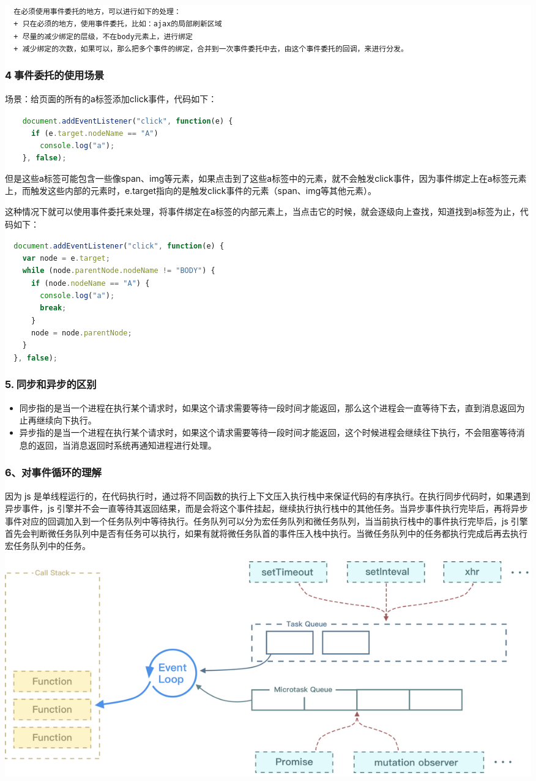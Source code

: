       在必须使用事件委托的地方，可以进行如下的处理：
      + 只在必须的地方，使用事件委托，比如：ajax的局部刷新区域
      + 尽量的减少绑定的层级，不在body元素上，进行绑定
      + 减少绑定的次数，如果可以，那么把多个事件的绑定，合并到一次事件委托中去，由这个事件委托的回调，来进行分发。
  ### 4 事件委托的使用场景
  场景：给页面的所有的a标签添加click事件，代码如下：

  ```js
      document.addEventListener("click", function(e) {
        if (e.target.nodeName == "A")
          console.log("a");
      }, false);
  ```

  但是这些a标签可能包含一些像span、img等元素，如果点击到了这些a标签中的元素，就不会触发click事件，因为事件绑定上在a标签元素上，而触发这些内部的元素时，e.target指向的是触发click事件的元素（span、img等其他元素）。

  这种情况下就可以使用事件委托来处理，将事件绑定在a标签的内部元素上，当点击它的时候，就会逐级向上查找，知道找到a标签为止，代码如下：

  ```js
    document.addEventListener("click", function(e) {
      var node = e.target;
      while (node.parentNode.nodeName != "BODY") {
        if (node.nodeName == "A") {
          console.log("a");
          break;
        }
        node = node.parentNode;
      }
    }, false);
  ```
  ### 5. 同步和异步的区别
  + 同步指的是当一个进程在执行某个请求时，如果这个请求需要等待一段时间才能返回，那么这个进程会一直等待下去，直到消息返回为止再继续向下执行。
  + 异步指的是当一个进程在执行某个请求时，如果这个请求需要等待一段时间才能返回，这个时候进程会继续往下执行，不会阻塞等待消息的返回，当消息返回时系统再通知进程进行处理。
  ### 6、对事件循环的理解
  因为 js 是单线程运行的，在代码执行时，通过将不同函数的执行上下文压入执行栈中来保证代码的有序执行。在执行同步代码时，如果遇到异步事件，js 引擎并不会一直等待其返回结果，而是会将这个事件挂起，继续执行执行栈中的其他任务。当异步事件执行完毕后，再将异步事件对应的回调加入到一个任务队列中等待执行。任务队列可以分为宏任务队列和微任务队列，当当前执行栈中的事件执行完毕后，js 引擎首先会判断微任务队列中是否有任务可以执行，如果有就将微任务队首的事件压入栈中执行。当微任务队列中的任务都执行完成后再去执行宏任务队列中的任务。

  ![](./image/2.png)
